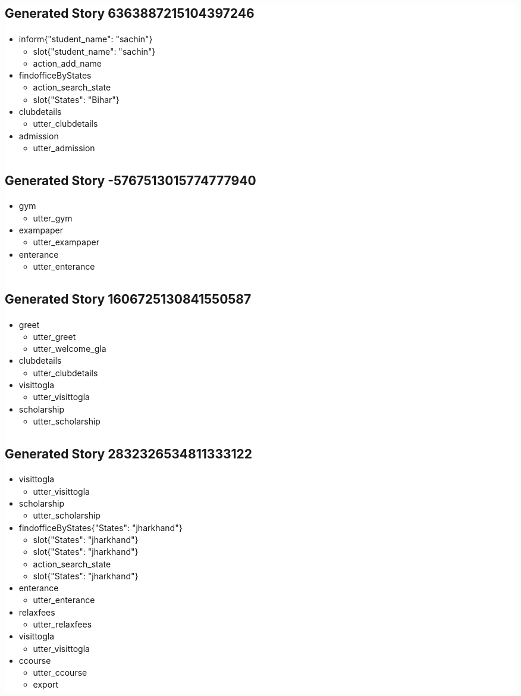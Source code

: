## Generated Story 6363887215104397246
* inform{"student_name": "sachin"}
    - slot{"student_name": "sachin"}
    - action_add_name
* findofficeByStates
    - action_search_state
    - slot{"States": "Bihar"}
* clubdetails
    - utter_clubdetails
* admission
    - utter_admission

## Generated Story -5767513015774777940
* gym
    - utter_gym
* exampaper
    - utter_exampaper
* enterance
    - utter_enterance

## Generated Story 1606725130841550587
* greet
    - utter_greet
    - utter_welcome_gla
* clubdetails
    - utter_clubdetails
* visittogla
    - utter_visittogla
* scholarship
    - utter_scholarship

## Generated Story 2832326534811333122
* visittogla
    - utter_visittogla
* scholarship
    - utter_scholarship
* findofficeByStates{"States": "jharkhand"}
    - slot{"States": "jharkhand"}
    - slot{"States": "jharkhand"}
    - action_search_state
    - slot{"States": "jharkhand"}
* enterance
    - utter_enterance
* relaxfees
    - utter_relaxfees
* visittogla
    - utter_visittogla
* ccourse
    - utter_ccourse
    - export
